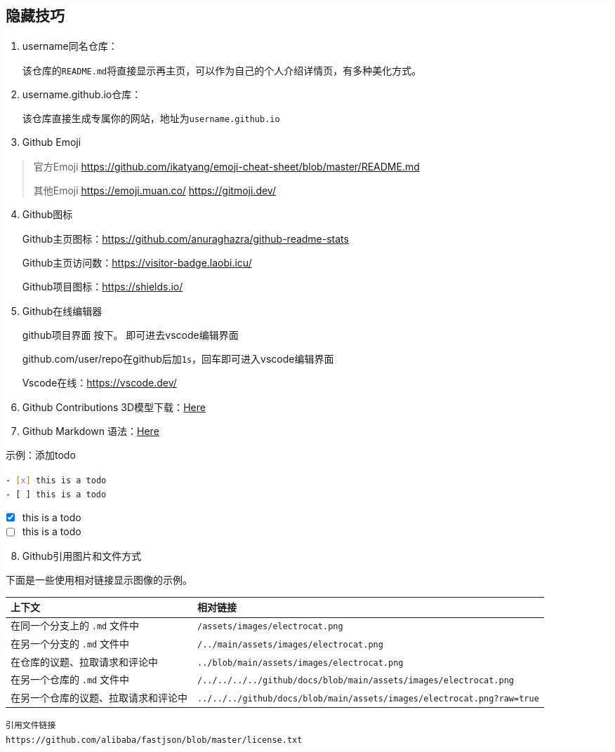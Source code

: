 ## 隐藏技巧

1. username同名仓库：

   该仓库的`README.md`将直接显示再主页，可以作为自己的个人介绍详情页，有多种美化方式。

2. username.github.io仓库：

   该仓库直接生成专属你的网站，地址为`username.github.io`

3. Github Emoji

> 官方Emoji
>https://github.com/ikatyang/emoji-cheat-sheet/blob/master/README.md
>
>其他Emoji
>https://emoji.muan.co/
>https://gitmoji.dev/

4. Github图标

   Github主页图标：https://github.com/anuraghazra/github-readme-stats

   Github主页访问数：https://visitor-badge.laobi.icu/

   Github项目图标：https://shields.io/

5. Github在线编辑器

   github项目界面 按下<kbd>。</kbd> 即可进去vscode编辑界面

   github.com/user/repo在github后加`1s`，回车即可进入vscode编辑界面

   Vscode在线：https://vscode.dev/

6. Github Contributions 3D模型下载：[Here](https://skyline.github.com/)

7. Github Markdown 语法：[Here](https://docs.github.com/cn/get-started/writing-on-github/getting-started-with-writing-and-formatting-on-github/basic-writing-and-formatting-syntax)

示例：添加todo

```bash
- [x] this is a todo
- [ ] this is a todo
```

- [x] this is a todo
- [ ] this is a todo

8. Github引用图片和文件方式

下面是一些使用相对链接显示图像的示例。

| 上下文                               | 相对链接                                                     |
| :----------------------------------- | :----------------------------------------------------------- |
| 在同一个分支上的 `.md` 文件中        | `/assets/images/electrocat.png`                              |
| 在另一个分支的 `.md` 文件中          | `/../main/assets/images/electrocat.png`                      |
| 在仓库的议题、拉取请求和评论中       | `../blob/main/assets/images/electrocat.png`                  |
| 在另一个仓库的 `.md` 文件中          | `/../../../../github/docs/blob/main/assets/images/electrocat.png` |
| 在另一个仓库的议题、拉取请求和评论中 | `../../../github/docs/blob/main/assets/images/electrocat.png?raw=true` |

```bash
引用文件链接
https://github.com/alibaba/fastjson/blob/master/license.txt
```

